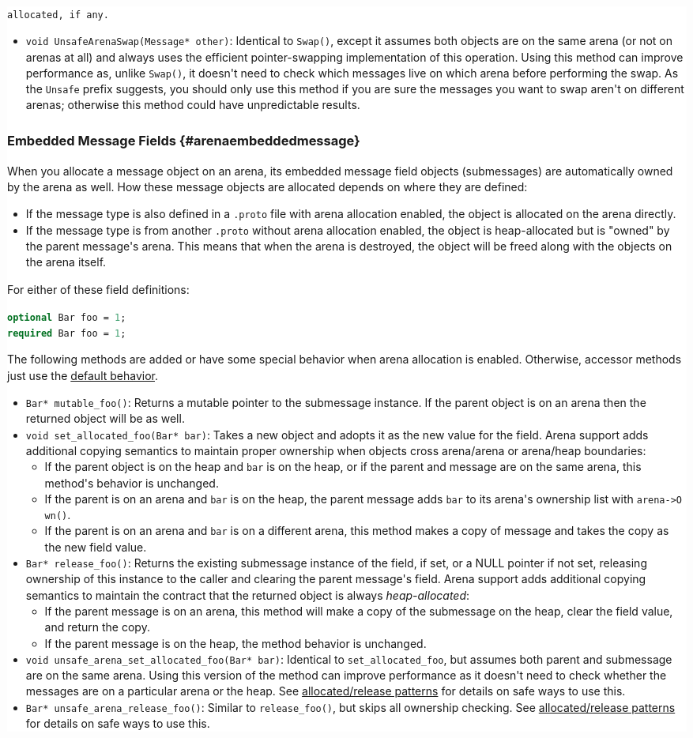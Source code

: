     allocated, if any.
-   `void UnsafeArenaSwap(Message* other)`: Identical to `Swap()`, except it
    assumes both objects are on the same arena (or not on arenas at all) and
    always uses the efficient pointer-swapping implementation of this operation.
    Using this method can improve performance as, unlike `Swap()`, it doesn't
    need to check which messages live on which arena before performing the swap.
    As the `Unsafe` prefix suggests, you should only use this method if you are
    sure the messages you want to swap aren't on different arenas; otherwise
    this method could have unpredictable results.

### Embedded Message Fields {#arenaembeddedmessage}

When you allocate a message object on an arena, its embedded message field
objects (submessages) are automatically owned by the arena as well. How these
message objects are allocated depends on where they are defined:

-   If the message type is also defined in a `.proto` file with arena allocation
    enabled, the object is allocated on the arena directly.
-   If the message type is from another `.proto` without arena allocation
    enabled, the object is heap-allocated but is "owned" by the parent message's
    arena. This means that when the arena is destroyed, the object will be freed
    along with the objects on the arena itself.

For either of these field definitions:

```proto
optional Bar foo = 1;
required Bar foo = 1;
```

The following methods are added or have some special behavior when arena
allocation is enabled. Otherwise, accessor methods just use the
[default behavior](/docs/reference/cpp/cpp-generated#embeddedmessage).

-   `Bar* mutable_foo()`: Returns a mutable pointer to the submessage instance.
    If the parent object is on an arena then the returned object will be as
    well.
-   `void set_allocated_foo(Bar* bar)`: Takes a new object and adopts it as the
    new value for the field. Arena support adds additional copying semantics to
    maintain proper ownership when objects cross arena/arena or arena/heap
    boundaries:
    -   If the parent object is on the heap and `bar` is on the heap, or if the
        parent and message are on the same arena, this method's behavior is
        unchanged.
    -   If the parent is on an arena and `bar` is on the heap, the parent
        message adds `bar` to its arena's ownership list with `arena->Own()`.
    -   If the parent is on an arena and `bar` is on a different arena, this
        method makes a copy of message and takes the copy as the new field
        value.
-   `Bar* release_foo()`: Returns the existing submessage instance of the field,
    if set, or a NULL pointer if not set, releasing ownership of this instance
    to the caller and clearing the parent message's field. Arena support adds
    additional copying semantics to maintain the contract that the returned
    object is always *heap-allocated*:
    -   If the parent message is on an arena, this method will make a copy of
        the submessage on the heap, clear the field value, and return the copy.
    -   If the parent message is on the heap, the method behavior is unchanged.
-   `void unsafe_arena_set_allocated_foo(Bar* bar)`: Identical to
    `set_allocated_foo`, but assumes both parent and submessage are on the same
    arena. Using this version of the method can improve performance as it
    doesn't need to check whether the messages are on a particular arena or the
    heap. See [allocated/release patterns](#set-allocated) for details on safe
    ways to use this.
-   `Bar* unsafe_arena_release_foo()`: Similar to `release_foo()`, but skips all
    ownership checking. See [allocated/release patterns](#set-allocated) for
    details on safe ways to use this.
